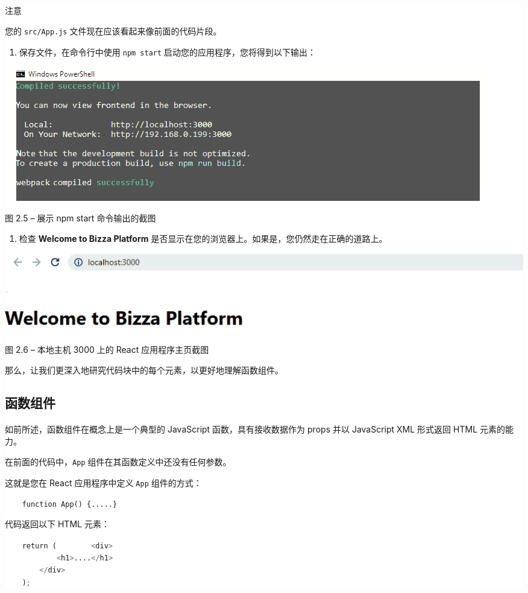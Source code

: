 注意

您的 `src/App.js` 文件现在应该看起来像前面的代码片段。

1.  保存文件，在命令行中使用 `npm start` 启动您的应用程序，您将得到以下输出：

![图 2.5 – 展示 npm start 命令输出的截图](img/Figure_2.5_B18554.jpg)

图 2.5 – 展示 npm start 命令输出的截图

1.  检查 **Welcome to Bizza Platform** 是否显示在您的浏览器上。如果是，您仍然走在正确的道路上。

![图 2.6 – 本地主机 3000 上的 React 应用程序主页截图](img/Figure_2.6_B18554.jpg)

图 2.6 – 本地主机 3000 上的 React 应用程序主页截图

那么，让我们更深入地研究代码块中的每个元素，以更好地理解函数组件。

## 函数组件

如前所述，函数组件在概念上是一个典型的 JavaScript 函数，具有接收数据作为 props 并以 JavaScript XML 形式返回 HTML 元素的能力。

在前面的代码中，`App` 组件在其函数定义中还没有任何参数。

这就是您在 React 应用程序中定义 `App` 组件的方式：

```py
    function App() {.....}
```

代码返回以下 HTML 元素：

```py
    return (        <div>
            <h1>....</h1>
        </div>
    );
```
